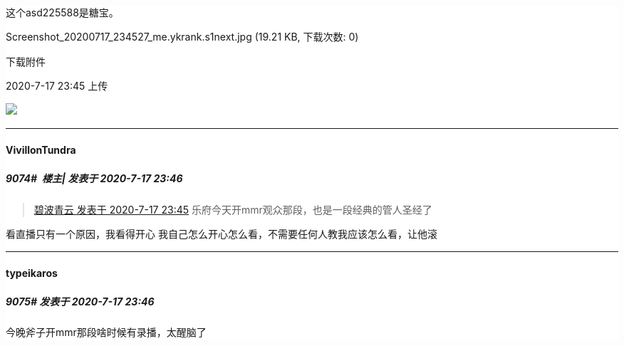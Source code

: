 


这个asd225588是糖宝。






Screenshot_20200717_234527_me.ykrank.s1next.jpg
(19.21 KB, 下载次数: 0)




下载附件


2020-7-17 23:45 上传









<img src="https://img.saraba1st.com/forum/202007/17/234536mxihlqijnev9ez7q.jpg" referrerpolicy="no-referrer">












-----

####  VivillonTundra  
##### 9074#         楼主| 发表于 2020-7-17 23:46



<blockquote><a href="httphttps://bbs.saraba1st.com/2b/forum.php?mod=redirect&amp;goto=findpost&amp;pid=48138335&amp;ptid=1945741" target="_blank">碧波青云 发表于 2020-7-17 23:45</a>
乐府今天开mmr观众那段，也是一段经典的管人圣经了</blockquote>
看直播只有一个原因，我看得开心
我自己怎么开心怎么看，不需要任何人教我应该怎么看，让他滚







-----

####  typeikaros  
##### 9075#       发表于 2020-7-17 23:46




今晚斧子开mmr那段啥时候有录播，太醒脑了


